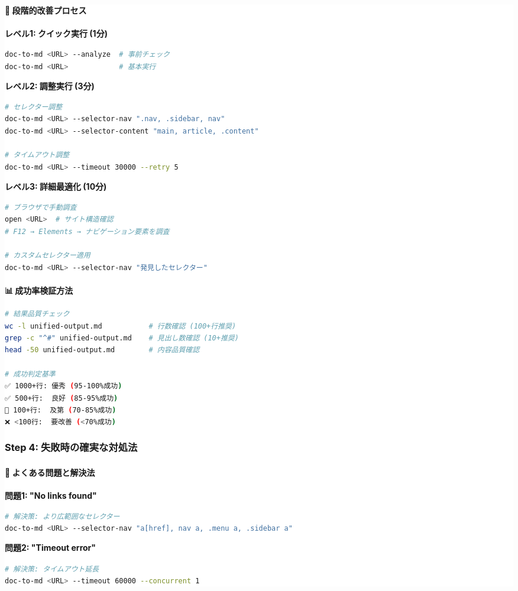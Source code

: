 #### **🔧 段階的改善プロセス**

**レベル1: クイック実行 (1分)**
```bash
doc-to-md <URL> --analyze  # 事前チェック
doc-to-md <URL>            # 基本実行
```

**レベル2: 調整実行 (3分)**
```bash
# セレクター調整
doc-to-md <URL> --selector-nav ".nav, .sidebar, nav"
doc-to-md <URL> --selector-content "main, article, .content"

# タイムアウト調整
doc-to-md <URL> --timeout 30000 --retry 5
```

**レベル3: 詳細最適化 (10分)**
```bash
# ブラウザで手動調査
open <URL>  # サイト構造確認
# F12 → Elements → ナビゲーション要素を調査

# カスタムセレクター適用
doc-to-md <URL> --selector-nav "発見したセレクター"
```

#### **📊 成功率検証方法**

```bash
# 結果品質チェック
wc -l unified-output.md           # 行数確認 (100+行推奨)
grep -c "^#" unified-output.md    # 見出し数確認 (10+推奨)  
head -50 unified-output.md        # 内容品質確認

# 成功判定基準
✅ 1000+行: 優秀 (95-100%成功)
✅ 500+行:  良好 (85-95%成功)  
🔸 100+行:  及第 (70-85%成功)
❌ <100行:  要改善 (<70%成功)
```

### **Step 4: 失敗時の確実な対処法**

#### **🚨 よくある問題と解決法**

**問題1: "No links found"**
```bash
# 解決策: より広範囲なセレクター
doc-to-md <URL> --selector-nav "a[href], nav a, .menu a, .sidebar a"
```

**問題2: "Timeout error"**  
```bash
# 解決策: タイムアウト延長
doc-to-md <URL> --timeout 60000 --concurrent 1
```
